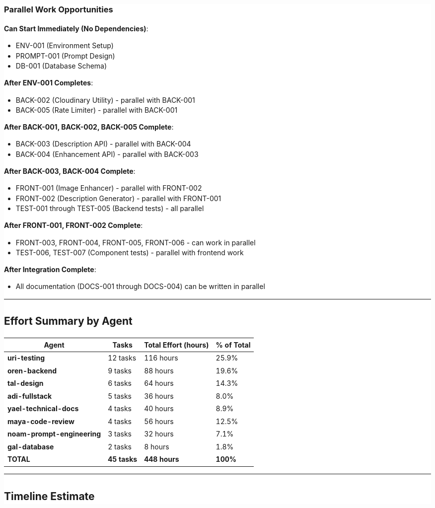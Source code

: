 ### Parallel Work Opportunities

**Can Start Immediately (No Dependencies)**:
- ENV-001 (Environment Setup)
- PROMPT-001 (Prompt Design)
- DB-001 (Database Schema)

**After ENV-001 Completes**:
- BACK-002 (Cloudinary Utility) - parallel with BACK-001
- BACK-005 (Rate Limiter) - parallel with BACK-001

**After BACK-001, BACK-002, BACK-005 Complete**:
- BACK-003 (Description API) - parallel with BACK-004
- BACK-004 (Enhancement API) - parallel with BACK-003

**After BACK-003, BACK-004 Complete**:
- FRONT-001 (Image Enhancer) - parallel with FRONT-002
- FRONT-002 (Description Generator) - parallel with FRONT-001
- TEST-001 through TEST-005 (Backend tests) - all parallel

**After FRONT-001, FRONT-002 Complete**:
- FRONT-003, FRONT-004, FRONT-005, FRONT-006 - can work in parallel
- TEST-006, TEST-007 (Component tests) - parallel with frontend work

**After Integration Complete**:
- All documentation (DOCS-001 through DOCS-004) can be written in parallel

---

## Effort Summary by Agent

| Agent | Tasks | Total Effort (hours) | % of Total |
|-------|-------|---------------------|------------|
| **uri-testing** | 12 tasks | 116 hours | 25.9% |
| **oren-backend** | 9 tasks | 88 hours | 19.6% |
| **tal-design** | 6 tasks | 64 hours | 14.3% |
| **adi-fullstack** | 5 tasks | 36 hours | 8.0% |
| **yael-technical-docs** | 4 tasks | 40 hours | 8.9% |
| **maya-code-review** | 4 tasks | 56 hours | 12.5% |
| **noam-prompt-engineering** | 3 tasks | 32 hours | 7.1% |
| **gal-database** | 2 tasks | 8 hours | 1.8% |
| **TOTAL** | **45 tasks** | **448 hours** | **100%** |

---

## Timeline Estimate

